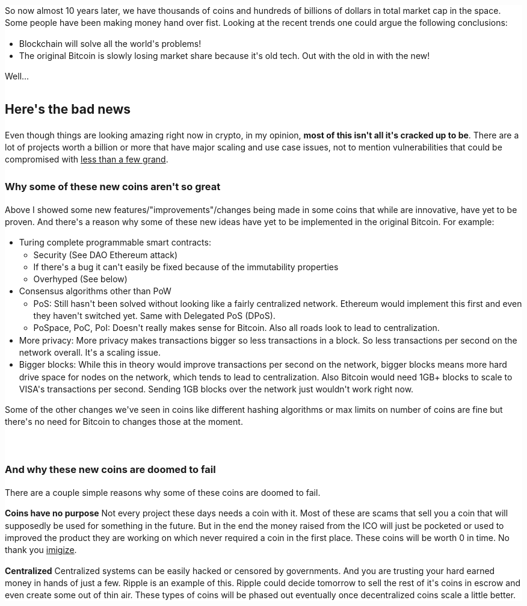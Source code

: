 So now almost 10 years later, we have thousands of coins and hundreds of billions of dollars in total market cap in the space.  Some people have been making money hand over fist.  Looking at the recent trends one could argue the following conclusions:
* Blockchain will solve all the world's problems!
* The original Bitcoin is slowly losing market share because it's old tech.  Out with the old in with the new!

Well...

## Here's the bad news
Even though things are looking amazing right now in crypto, in my opinion, **most of this isn't all it's cracked up to be**.  There are a lot of projects worth a billion or more that have major scaling and use case issues, not to mention vulnerabilities that could be compromised with [less than a few grand](https://www.crypto51.app).  

### Why some of these new coins aren't so great
Above I showed some new features/"improvements"/changes being made in some coins that while are innovative, have yet to be proven.  And there's a reason why some of these new ideas have yet to be implemented in the original Bitcoin.   For example:

* Turing complete programmable smart contracts: 
  * Security (See DAO Ethereum attack)
  * If there's a bug it can't easily be fixed because of the immutability properties
  * Overhyped (See below)
* Consensus algorithms other than PoW
  * PoS: Still hasn't been solved without looking like a fairly centralized network.  Ethereum would implement this first and even they haven't switched yet.  Same with Delegated PoS (DPoS).
  * PoSpace, PoC, PoI:  Doesn't really makes sense for Bitcoin.  Also all roads look to lead to centralization.
* More privacy:  More privacy makes transactions bigger so less transactions in a block.  So less transactions per second on the network overall.  It's a scaling issue.
* Bigger blocks: While this in theory would improve transactions per second on the network, bigger blocks means more hard drive space for nodes on the network, which tends to lead to centralization.  Also Bitcoin would need 1GB+ blocks to scale to VISA's transactions per second.  Sending 1GB blocks over the network just wouldn't work right now.

Some of the other changes we've seen in coins like different hashing algorithms or max limits on number of coins are fine but there's no need for Bitcoin to changes those at the moment.

<br>

### And why these new coins are doomed to fail
There are a couple simple reasons why some of these coins are doomed to fail.

**Coins have no purpose**
Not every project these days needs a coin with it.  Most of these are scams that sell you a coin that will supposedly be used for something in the future.  But in the end the money raised from the ICO will just be pocketed or used to improved the product they are working on which never required a coin in the first place.  These coins will be worth 0 in time.  No thank you [imigize](https://imigize.io).

**Centralized**
Centralized systems can be easily hacked or censored by governments.  And you are trusting your hard earned money in hands of just a few.  Ripple is an example of this.  Ripple could decide tomorrow to sell the rest of it's coins in escrow and even create some out of thin air.  These types of coins will be phased out eventually once decentralized coins scale a little better.

